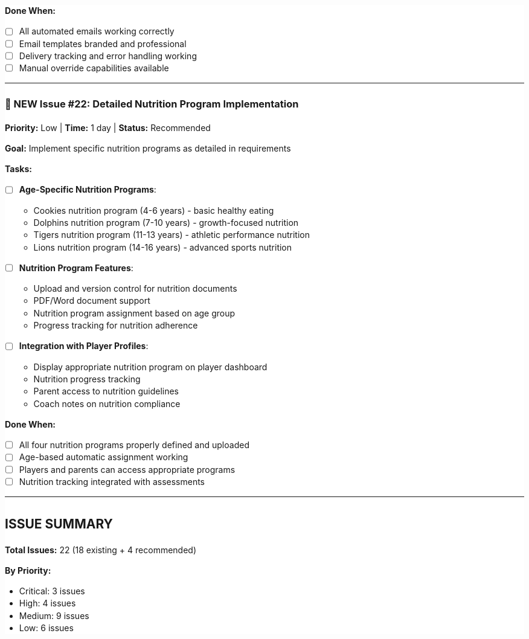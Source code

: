 **Done When:**

- [ ] All automated emails working correctly
- [ ] Email templates branded and professional
- [ ] Delivery tracking and error handling working
- [ ] Manual override capabilities available

---

### 🍎 NEW Issue #22: Detailed Nutrition Program Implementation

**Priority:** Low | **Time:** 1 day | **Status:** Recommended

**Goal:** Implement specific nutrition programs as detailed in requirements

**Tasks:**

- [ ] **Age-Specific Nutrition Programs**:

  - Cookies nutrition program (4-6 years) - basic healthy eating
  - Dolphins nutrition program (7-10 years) - growth-focused nutrition
  - Tigers nutrition program (11-13 years) - athletic performance nutrition
  - Lions nutrition program (14-16 years) - advanced sports nutrition

- [ ] **Nutrition Program Features**:

  - Upload and version control for nutrition documents
  - PDF/Word document support
  - Nutrition program assignment based on age group
  - Progress tracking for nutrition adherence

- [ ] **Integration with Player Profiles**:
  - Display appropriate nutrition program on player dashboard
  - Nutrition progress tracking
  - Parent access to nutrition guidelines
  - Coach notes on nutrition compliance

**Done When:**

- [ ] All four nutrition programs properly defined and uploaded
- [ ] Age-based automatic assignment working
- [ ] Players and parents can access appropriate programs
- [ ] Nutrition tracking integrated with assessments

---

## ISSUE SUMMARY

**Total Issues:** 22 (18 existing + 4 recommended)

**By Priority:**

- Critical: 3 issues
- High: 4 issues
- Medium: 9 issues
- Low: 6 issues
